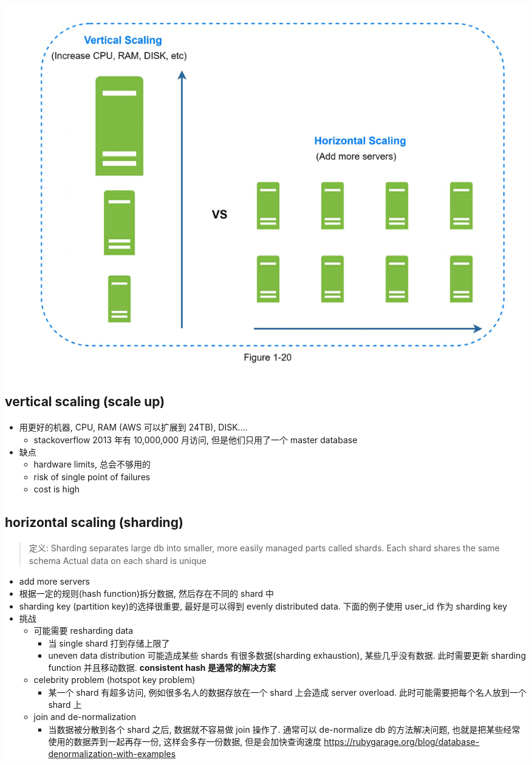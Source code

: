 ![img](assets/16.png)

## vertical scaling (scale up)

- 用更好的机器, CPU, RAM (AWS 可以扩展到 24TB), DISK....
  - stackoverflow 2013 年有 10,000,000 月访问, 但是他们只用了一个 master database
- 缺点
  - hardware limits, 总会不够用的
  - risk of single point of failures
  - cost is high

## horizontal scaling (sharding)

> 定义: Sharding separates large db into smaller, more easily managed parts called shards.
> Each shard shares the same schema
> Actual data on each shard is unique

- add more servers
- 根据一定的规则(hash function)拆分数据, 然后存在不同的 shard 中
- sharding key (partition key)的选择很重要, 最好是可以得到 evenly distributed data. 下面的例子使用 user_id 作为 sharding key
- 挑战
  - 可能需要 resharding data
    - 当 single shard 打到存储上限了
    - uneven data distribution 可能造成某些 shards 有很多数据(sharding exhaustion), 某些几乎没有数据. 此时需要更新 sharding function 并且移动数据. **consistent hash 是通常的解决方案**
  - celebrity problem (hotspot key problem)
    - 某一个 shard 有超多访问, 例如很多名人的数据存放在一个 shard 上会造成 server overload. 此时可能需要把每个名人放到一个 shard 上
  - join and de-normalization
    - 当数据被分散到各个 shard 之后, 数据就不容易做 join 操作了. 通常可以 de-normalize db 的方法解决问题, 也就是把某些经常使用的数据弄到一起再存一份, 这样会多存一份数据, 但是会加快查询速度 https://rubygarage.org/blog/database-denormalization-with-examples
